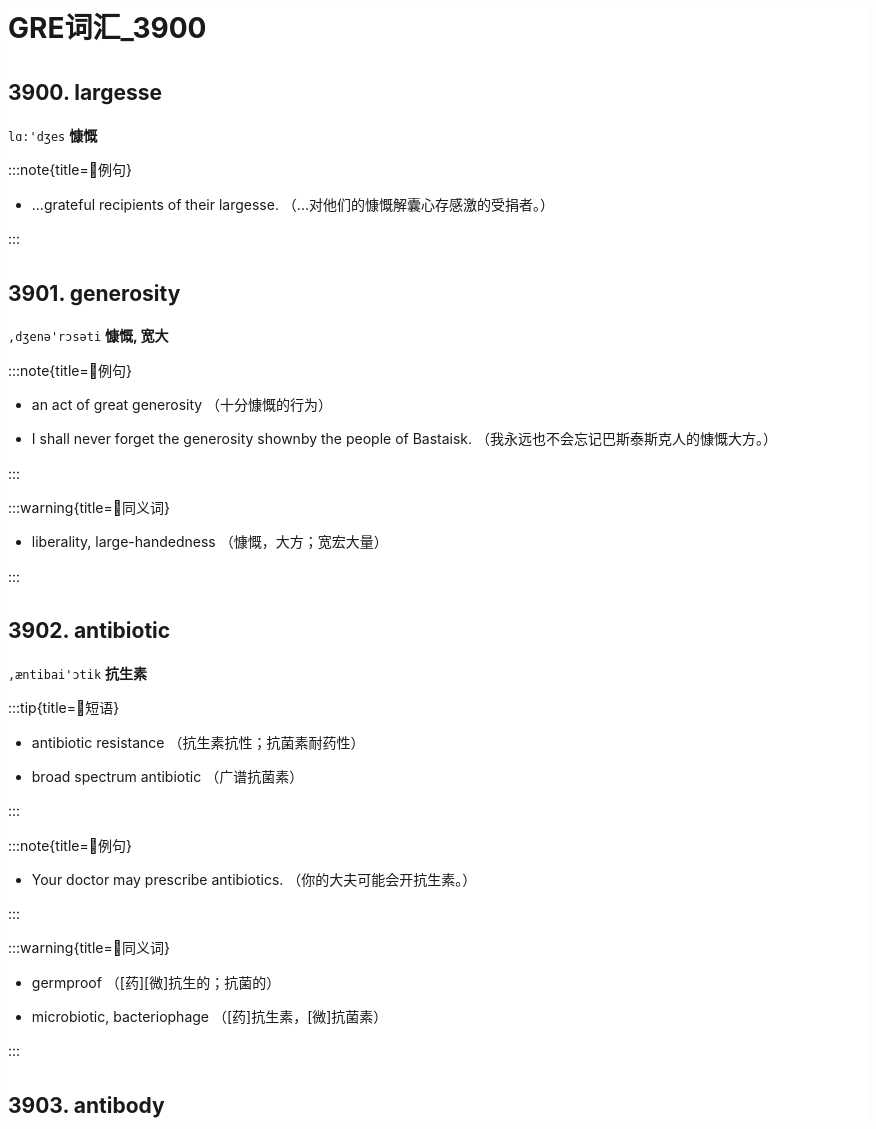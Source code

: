 # GRE词汇_3900

## 3900. largesse

`lɑ:'dʒes`  **慷慨**

:::note{title=🎤例句}

- ...grateful recipients of their largesse. （...对他们的慷慨解囊心存感激的受捐者。）

:::

## 3901. generosity

`,dʒenə'rɔsəti`  **慷慨, 宽大**

:::note{title=🎤例句}

- an act of great generosity （十分慷慨的行为）

- I shall never forget the generosity shownby the people of Bastaisk. （我永远也不会忘记巴斯泰斯克人的慷慨大方。）

:::

:::warning{title=🤔同义词}

- liberality, large-handedness （慷慨，大方；宽宏大量）

:::


## 3902. antibiotic

`,æntibai'ɔtik`  **抗生素**

:::tip{title=🤩短语}

- antibiotic resistance （抗生素抗性；抗菌素耐药性）

- broad spectrum antibiotic （广谱抗菌素）

:::

:::note{title=🎤例句}

- Your doctor may prescribe antibiotics. （你的大夫可能会开抗生素。）

:::

:::warning{title=🤔同义词}

- germproof （[药][微]抗生的；抗菌的）

- microbiotic, bacteriophage （[药]抗生素，[微]抗菌素）

:::


## 3903. antibody
